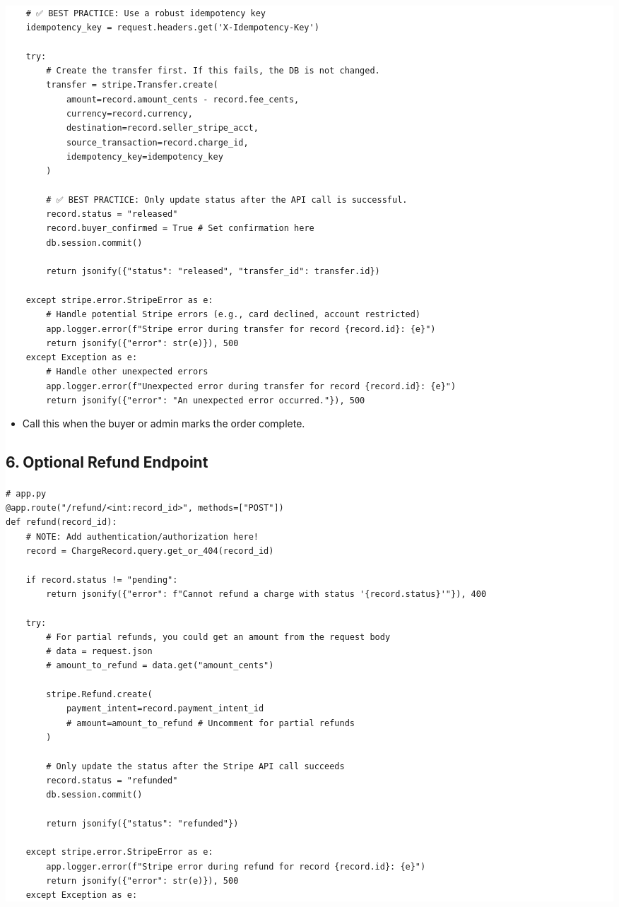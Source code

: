 ```
    # ✅ BEST PRACTICE: Use a robust idempotency key
    idempotency_key = request.headers.get('X-Idempotency-Key')

    try:
        # Create the transfer first. If this fails, the DB is not changed.
        transfer = stripe.Transfer.create(
            amount=record.amount_cents - record.fee_cents,
            currency=record.currency,
            destination=record.seller_stripe_acct,
            source_transaction=record.charge_id,
            idempotency_key=idempotency_key
        )

        # ✅ BEST PRACTICE: Only update status after the API call is successful.
        record.status = "released"
        record.buyer_confirmed = True # Set confirmation here
        db.session.commit()

        return jsonify({"status": "released", "transfer_id": transfer.id})

    except stripe.error.StripeError as e:
        # Handle potential Stripe errors (e.g., card declined, account restricted)
        app.logger.error(f"Stripe error during transfer for record {record.id}: {e}")
        return jsonify({"error": str(e)}), 500
    except Exception as e:
        # Handle other unexpected errors
        app.logger.error(f"Unexpected error during transfer for record {record.id}: {e}")
        return jsonify({"error": "An unexpected error occurred."}), 500
```
- Call this when the buyer or admin marks the order complete.

## 6. Optional Refund Endpoint
```
# app.py
@app.route("/refund/<int:record_id>", methods=["POST"])
def refund(record_id):
    # NOTE: Add authentication/authorization here!
    record = ChargeRecord.query.get_or_404(record_id)

    if record.status != "pending":
        return jsonify({"error": f"Cannot refund a charge with status '{record.status}'"}), 400

    try:
        # For partial refunds, you could get an amount from the request body
        # data = request.json
        # amount_to_refund = data.get("amount_cents")

        stripe.Refund.create(
            payment_intent=record.payment_intent_id
            # amount=amount_to_refund # Uncomment for partial refunds
        )

        # Only update the status after the Stripe API call succeeds
        record.status = "refunded"
        db.session.commit()

        return jsonify({"status": "refunded"})

    except stripe.error.StripeError as e:
        app.logger.error(f"Stripe error during refund for record {record.id}: {e}")
        return jsonify({"error": str(e)}), 500
    except Exception as e:
```